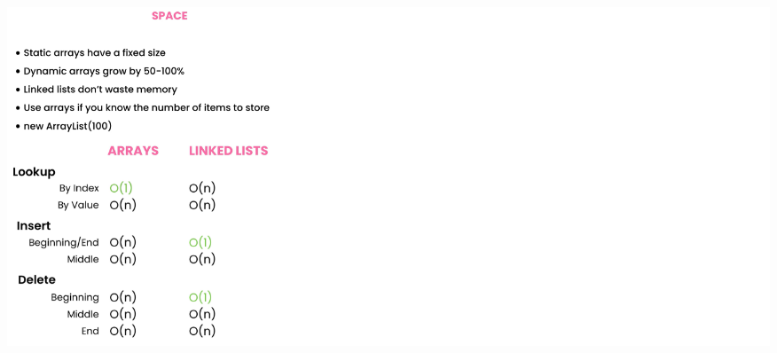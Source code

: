 <img decoding="async" src="LinkedList-14-1.png" width="300px" style="display:block;">
<img decoding="async" src="LinkedList-14-2.png" width="300px" style="display:block;">
